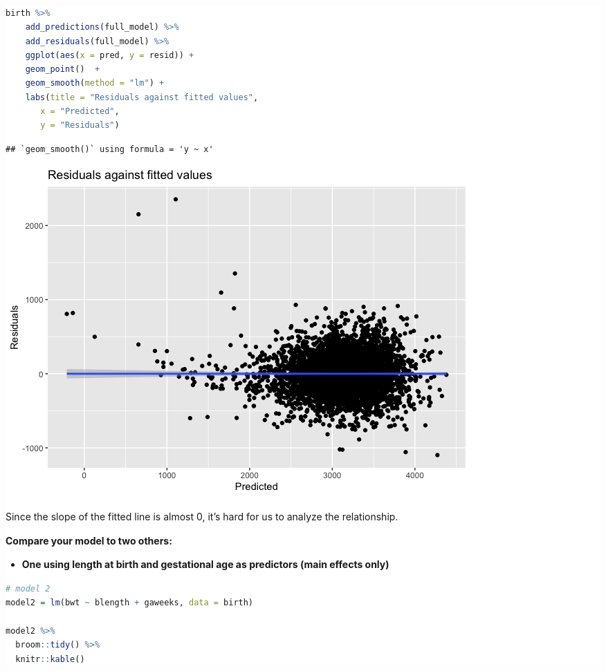 ``` r
birth %>% 
    add_predictions(full_model) %>% 
    add_residuals(full_model) %>% 
    ggplot(aes(x = pred, y = resid)) +
    geom_point()  + 
    geom_smooth(method = "lm") + 
    labs(title = "Residuals against fitted values", 
       x = "Predicted", 
       y = "Residuals")
```

    ## `geom_smooth()` using formula = 'y ~ x'

![](p8105_hw6_qh2284_files/figure-gfm/unnamed-chunk-19-1.png)

Since the slope of the fitted line is almost 0, it’s hard for us to
analyze the relationship.

**Compare your model to two others:**

- **One using length at birth and gestational age as predictors (main
  effects only)**

``` r
# model 2
model2 = lm(bwt ~ blength + gaweeks, data = birth)

model2 %>%
  broom::tidy() %>% 
  knitr::kable()
```
